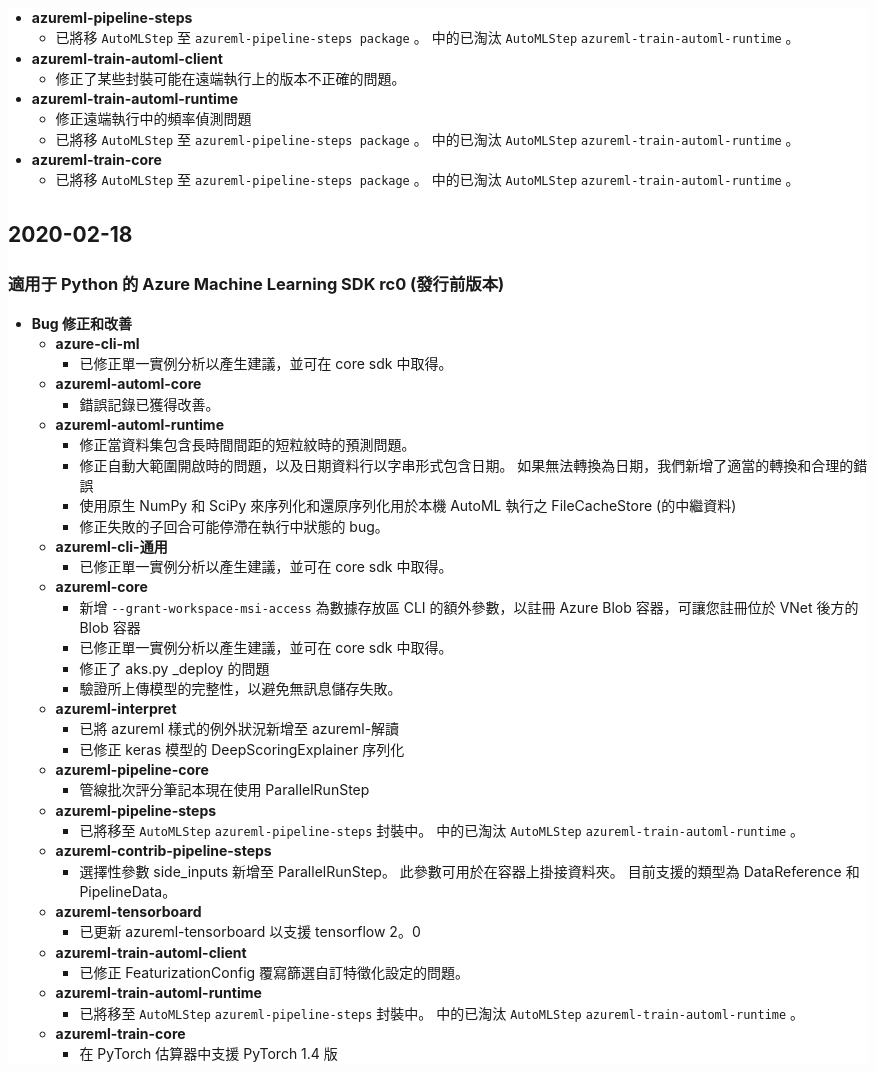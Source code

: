   + **azureml-pipeline-steps**
    + 已將移 `AutoMLStep` 至 `azureml-pipeline-steps package` 。 中的已淘汰 `AutoMLStep` `azureml-train-automl-runtime` 。
  + **azureml-train-automl-client**
    + 修正了某些封裝可能在遠端執行上的版本不正確的問題。
  + **azureml-train-automl-runtime**
    + 修正遠端執行中的頻率偵測問題
    + 已將移 `AutoMLStep` 至 `azureml-pipeline-steps package` 。 中的已淘汰 `AutoMLStep` `azureml-train-automl-runtime` 。
  + **azureml-train-core**
    + 已將移 `AutoMLStep` 至 `azureml-pipeline-steps package` 。 中的已淘汰 `AutoMLStep` `azureml-train-automl-runtime` 。

## <a name="2020-02-18"></a>2020-02-18

### <a name="azure-machine-learning-sdk-for-python-v111rc0-pre-release"></a>適用于 Python 的 Azure Machine Learning SDK rc0 (發行前版本) 

+ **Bug 修正和改善**
  + **azure-cli-ml**
    + 已修正單一實例分析以產生建議，並可在 core sdk 中取得。
  + **azureml-automl-core**
    + 錯誤記錄已獲得改善。
  + **azureml-automl-runtime**
    + 修正當資料集包含長時間間距的短粒紋時的預測問題。
    + 修正自動大範圍開啟時的問題，以及日期資料行以字串形式包含日期。 如果無法轉換為日期，我們新增了適當的轉換和合理的錯誤
    + 使用原生 NumPy 和 SciPy 來序列化和還原序列化用於本機 AutoML 執行之 FileCacheStore (的中繼資料) 
    + 修正失敗的子回合可能停滯在執行中狀態的 bug。
  + **azureml-cli-通用**
    + 已修正單一實例分析以產生建議，並可在 core sdk 中取得。
  + **azureml-core**
    + 新增 `--grant-workspace-msi-access` 為數據存放區 CLI 的額外參數，以註冊 Azure Blob 容器，可讓您註冊位於 VNet 後方的 Blob 容器
    + 已修正單一實例分析以產生建議，並可在 core sdk 中取得。
    + 修正了 aks.py _deploy 的問題
    + 驗證所上傳模型的完整性，以避免無訊息儲存失敗。
  + **azureml-interpret**
    + 已將 azureml 樣式的例外狀況新增至 azureml-解讀
    + 已修正 keras 模型的 DeepScoringExplainer 序列化
  + **azureml-pipeline-core**
    + 管線批次評分筆記本現在使用 ParallelRunStep
  + **azureml-pipeline-steps**
    + 已將移至 `AutoMLStep` `azureml-pipeline-steps` 封裝中。 中的已淘汰 `AutoMLStep` `azureml-train-automl-runtime` 。
  + **azureml-contrib-pipeline-steps**
    + 選擇性參數 side_inputs 新增至 ParallelRunStep。 此參數可用於在容器上掛接資料夾。 目前支援的類型為 DataReference 和 PipelineData。
  + **azureml-tensorboard**
    + 已更新 azureml-tensorboard 以支援 tensorflow 2。0
  + **azureml-train-automl-client**
    + 已修正 FeaturizationConfig 覆寫篩選自訂特徵化設定的問題。
  + **azureml-train-automl-runtime**
    + 已將移至 `AutoMLStep` `azureml-pipeline-steps` 封裝中。 中的已淘汰 `AutoMLStep` `azureml-train-automl-runtime` 。
  + **azureml-train-core**
    + 在 PyTorch 估算器中支援 PyTorch 1.4 版
  